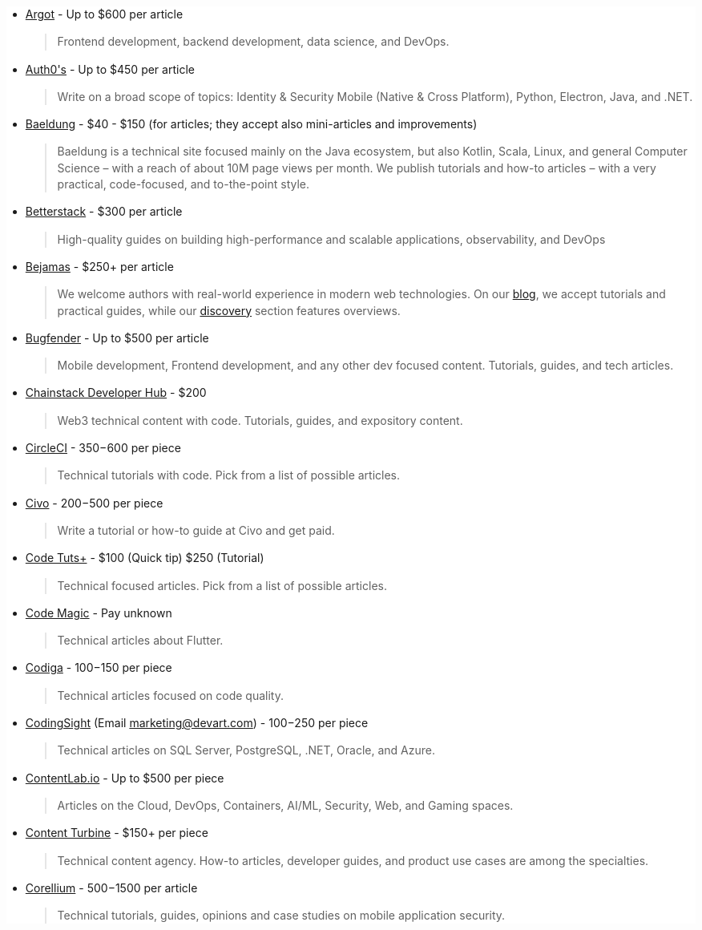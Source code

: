 - [Argot](https://www.argot.dev/writers) - Up to $600 per article
  > Frontend development, backend development, data science, and DevOps. 

- [ Auth0's](https://auth0.com/apollo-program) - Up to $450 per article
  > Write on a broad scope of topics: Identity & Security Mobile (Native & Cross Platform), Python, Electron, Java, and .NET.

- [Baeldung](https://www.baeldung.com/contribution-guidelines) - $40 - $150 (for articles; they accept also mini-articles and improvements)
  > Baeldung is a technical site focused mainly on the Java ecosystem, but also Kotlin, Scala, Linux, and general Computer Science – with a reach of about 10M page views per month. We publish tutorials and how-to articles – with a very practical, code-focused, and to-the-point style.
  
- [Betterstack](https://betterstack.com/community/write-for-us/) - $300 per article
  > High-quality guides on building high-performance and scalable applications, observability, and DevOps

- [Bejamas](https://bejamas.io/paid-writing-program/) - $250+ per article
  > We welcome authors with real-world experience in modern web technologies. On our [blog](https://bejamas.io/blog/), we accept tutorials and practical guides, while our [discovery](https://bejamas.io/discovery/) section features overviews.

- [Bugfender](https://bugfender.com/blog/write-for-us/) - Up to $500 per article
  > Mobile development, Frontend development, and any other dev focused content. Tutorials, guides, and tech articles.

- [Chainstack Developer Hub](https://github.com/chainstack/developer-hub-content) - $200
  > Web3 technical content with code. Tutorials, guides, and expository content.
  
- [CircleCI](https://circleci.com/blog/guest-writer-program/) - $350-$600 per piece
  > Technical tutorials with code. Pick from a list of possible articles.

- [Civo](https://www.civo.com/write-for-us) - $200-$500 per piece
  > Write a tutorial or how-to guide at Civo and get paid.

- [Code Tuts+](https://code.tutsplus.com/articles/call-for-authors-write-for-tuts--cms-22034) - $100 (Quick tip) $250 (Tutorial)
  > Technical focused articles. Pick from a list of possible articles.

- [Code Magic](https://blog.codemagic.io/write-for-codemagic-ci-cd/) - Pay unknown
  > Technical articles about Flutter.

- [Codiga](https://www.codiga.io/write-for-us/) - $100-$150 per piece
  > Technical articles focused on code quality.

- [CodingSight](https://codingsight.com) (Email [marketing@devart.com](mailto:marketing@devart.com)) - $100-$250 per piece
  > Technical articles on SQL Server, PostgreSQL, .NET, Oracle, and Azure.

- [ContentLab.io](https://contentlab.com/writeforus/) - Up to $500 per piece
  > Articles on the Cloud, DevOps, Containers, AI/ML, Security, Web, and Gaming spaces.
  
- [Content Turbine](https://www.contentturbine.com/freelance) - $150+ per piece
  > Technical content agency. How-to articles, developer guides, and product use cases are among the specialties.

- [Corellium](https://www.corellium.com/contributor-program) - $500-$1500 per article
  > Technical tutorials, guides, opinions and case studies on mobile application security.
  